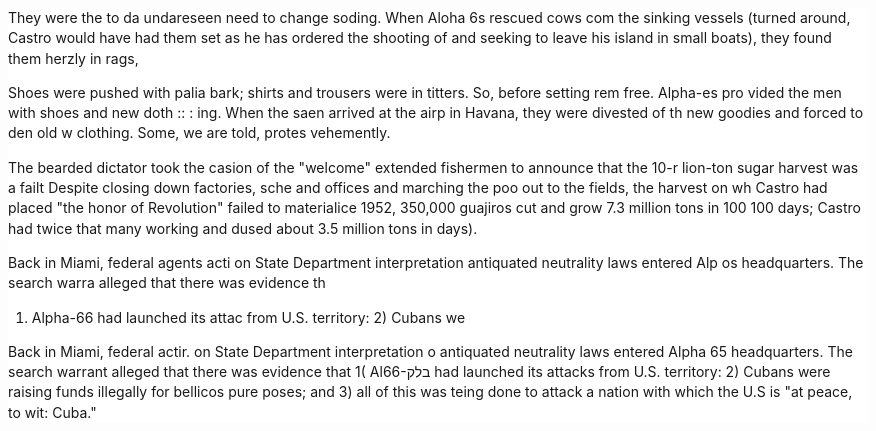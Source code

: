 They were the to da undareseen
need to change soding. When Aloha
6s rescued cows com the sinking
vessels (turned around, Castro would
have had them set as he has ordered
the shooting of and seeking to
leave his island in small boats), they
found them herzly in rags,

Shoes were pushed with palia bark;
shirts and trousers were in titters. So,
before setting rem free. Alpha-es pro
vided the men with shoes and new doth
::
:
ing. When the saen arrived at the airp
in Havana, they were divested of th
new goodies and forced to den old w
clothing. Some, we are told, protes
vehemently.

The bearded dictator took the
casion of the "welcome" extended
fishermen to announce that the 10-r
lion-ton sugar harvest was a failt
Despite closing down factories, sche
and offices and marching the poo
out to the fields, the harvest on wh
Castro had placed "the honor of
Revolution" failed to materialice
1952, 350,000 guajiros cut and grow
7.3 million tons in 100 100 days; Castro
had twice that many working and
dused about 3.5 million tons in
days).

Back in Miami, federal agents acti
on State Department interpretation
antiquated neutrality laws entered Alp
os headquarters. The search warra
alleged that there was evidence th
1) Alpha-66 had launched its attac
from U.S. territory: 2) Cubans we

Back in Miami, federal actir.
on State Department interpretation o
antiquated neutrality laws entered Alpha
65 headquarters. The search warrant
alleged that there was evidence that
1( Al66-בלק had launched its attacks
from U.S. territory: 2) Cubans were
raising funds illegally for bellicos pure
poses; and 3) all of this was teing done
to attack a nation with which the U.S
is "at peace, to wit: Cuba."

